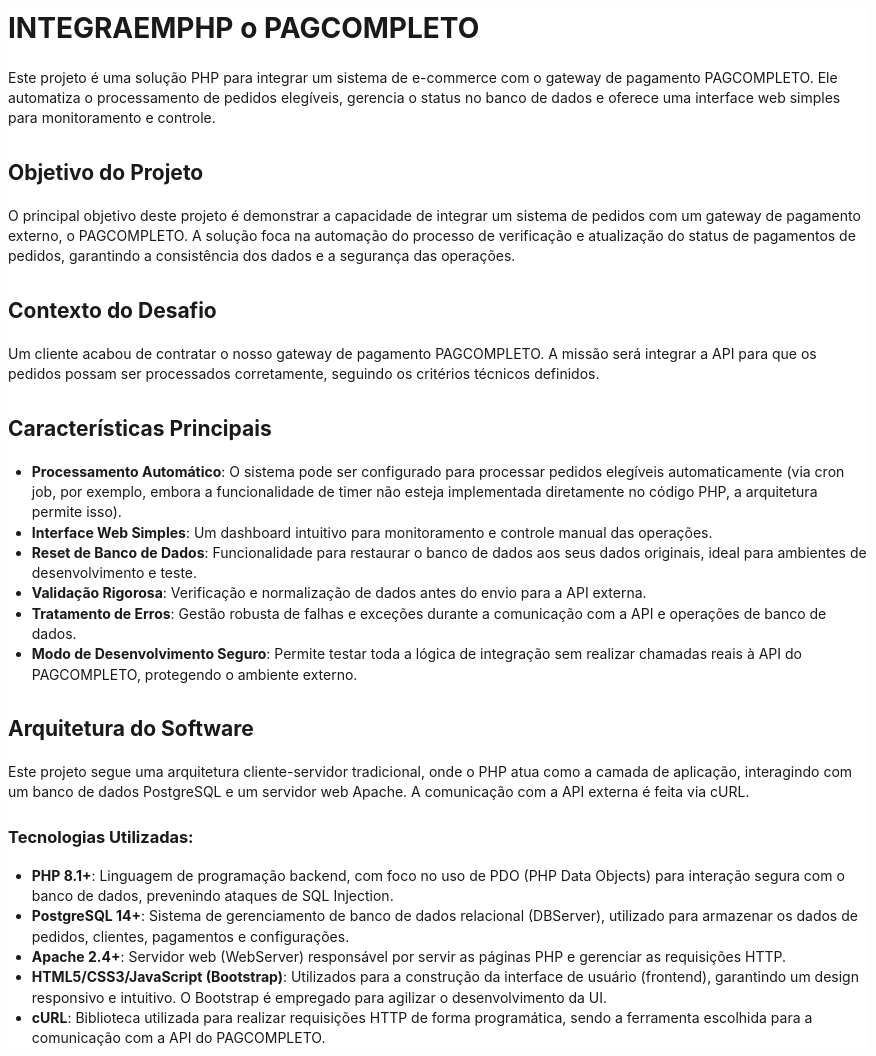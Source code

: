 # INTEGRAEMPHP o PAGCOMPLETO 

Este projeto é uma solução PHP para integrar um sistema de e-commerce com o gateway de pagamento PAGCOMPLETO. Ele automatiza o processamento de pedidos elegíveis, gerencia o status no banco de dados e oferece uma interface web simples para monitoramento e controle.

## Objetivo do Projeto

O principal objetivo deste projeto é demonstrar a capacidade de integrar um sistema de pedidos com um gateway de pagamento externo, o PAGCOMPLETO. A solução foca na automação do processo de verificação e atualização do status de pagamentos de pedidos, garantindo a consistência dos dados e a segurança das operações.

## Contexto do Desafio
Um cliente acabou de contratar o nosso gateway de pagamento PAGCOMPLETO. A missão será integrar a API para que os pedidos possam ser processados corretamente, seguindo os critérios técnicos definidos.

## Características Principais

-  **Processamento Automático**: O sistema pode ser configurado para processar pedidos elegíveis automaticamente (via cron job, por exemplo, embora a funcionalidade de timer não esteja implementada diretamente no código PHP, a arquitetura permite isso).
-  **Interface Web Simples**: Um dashboard intuitivo para monitoramento e controle manual das operações.
-  **Reset de Banco de Dados**: Funcionalidade para restaurar o banco de dados aos seus dados originais, ideal para ambientes de desenvolvimento e teste.
-  **Validação Rigorosa**: Verificação e normalização de dados antes do envio para a API externa.
-  **Tratamento de Erros**: Gestão robusta de falhas e exceções durante a comunicação com a API e operações de banco de dados.
-  **Modo de Desenvolvimento Seguro**: Permite testar toda a lógica de integração sem realizar chamadas reais à API do PAGCOMPLETO, protegendo o ambiente externo.

## Arquitetura do Software

Este projeto segue uma arquitetura cliente-servidor tradicional, onde o PHP atua como a camada de aplicação, interagindo com um banco de dados PostgreSQL e um servidor web Apache. A comunicação com a API externa é feita via cURL.

### Tecnologias Utilizadas:

-   **PHP 8.1+**: Linguagem de programação backend, com foco no uso de PDO (PHP Data Objects) para interação segura com o banco de dados, prevenindo ataques de SQL Injection.
-   **PostgreSQL 14+**: Sistema de gerenciamento de banco de dados relacional (DBServer), utilizado para armazenar os dados de pedidos, clientes, pagamentos e configurações.
-   **Apache 2.4+**: Servidor web (WebServer) responsável por servir as páginas PHP e gerenciar as requisições HTTP.
-   **HTML5/CSS3/JavaScript (Bootstrap)**: Utilizados para a construção da interface de usuário (frontend), garantindo um design responsivo e intuitivo. O Bootstrap é empregado para agilizar o desenvolvimento da UI.
-   **cURL**: Biblioteca utilizada para realizar requisições HTTP de forma programática, sendo a ferramenta escolhida para a comunicação com a API do PAGCOMPLETO.

